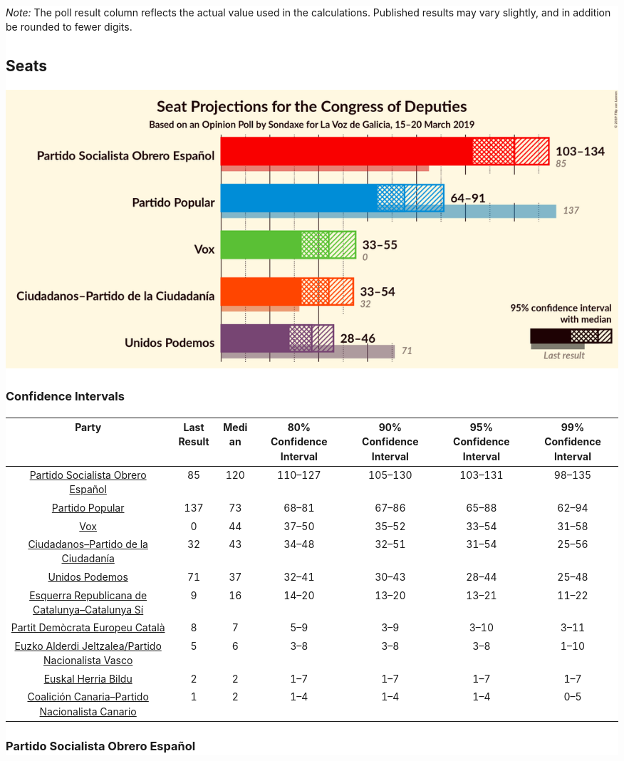 *Note:* The poll result column reflects the actual value used in the calculations. Published results may vary slightly, and in addition be rounded to fewer digits.

## Seats

![Graph with seats not yet produced](2019-03-20-Sondaxe-seats.png "Seats")

### Confidence Intervals

| Party | Last Result | Median | 80% Confidence Interval | 90% Confidence Interval | 95% Confidence Interval | 99% Confidence Interval |
|:-----:|:-----------:|:------:|:-----------------------:|:-----------------------:|:-----------------------:|:-----------------------:|
| <a href="#partido-socialista-obrero-español">Partido Socialista Obrero Español</a> | 85 | 120 | 110–127 |105–130 |103–131 |98–135 |
| <a href="#partido-popular">Partido Popular</a> | 137 | 73 | 68–81 |67–86 |65–88 |62–94 |
| <a href="#vox">Vox</a> | 0 | 44 | 37–50 |35–52 |33–54 |31–58 |
| <a href="#ciudadanos–partido-de-la-ciudadanía">Ciudadanos–Partido de la Ciudadanía</a> | 32 | 43 | 34–48 |32–51 |31–54 |25–56 |
| <a href="#unidos-podemos">Unidos Podemos</a> | 71 | 37 | 32–41 |30–43 |28–44 |25–48 |
| <a href="#esquerra-republicana-de-catalunya–catalunya-sí">Esquerra Republicana de Catalunya–Catalunya Sí</a> | 9 | 16 | 14–20 |13–20 |13–21 |11–22 |
| <a href="#partit-demòcrata-europeu-català">Partit Demòcrata Europeu Català</a> | 8 | 7 | 5–9 |3–9 |3–10 |3–11 |
| <a href="#euzko-alderdi-jeltzalea/partido-nacionalista-vasco">Euzko Alderdi Jeltzalea/Partido Nacionalista Vasco</a> | 5 | 6 | 3–8 |3–8 |3–8 |1–10 |
| <a href="#euskal-herria-bildu">Euskal Herria Bildu</a> | 2 | 2 | 1–7 |1–7 |1–7 |1–7 |
| <a href="#coalición-canaria–partido-nacionalista-canario">Coalición Canaria–Partido Nacionalista Canario</a> | 1 | 2 | 1–4 |1–4 |1–4 |0–5 |

### Partido Socialista Obrero Español
